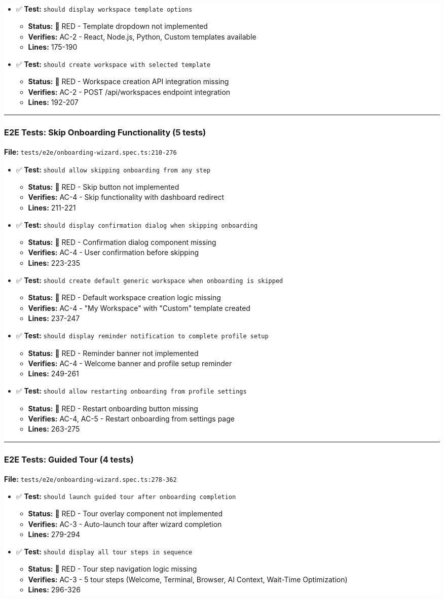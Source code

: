 - ✅ **Test:** `should display workspace template options`
  - **Status:** 🔴 RED - Template dropdown not implemented
  - **Verifies:** AC-2 - React, Node.js, Python, Custom templates available
  - **Lines:** 175-190

- ✅ **Test:** `should create workspace with selected template`
  - **Status:** 🔴 RED - Workspace creation API integration missing
  - **Verifies:** AC-2 - POST /api/workspaces endpoint integration
  - **Lines:** 192-207

---

### E2E Tests: Skip Onboarding Functionality (5 tests)

**File:** `tests/e2e/onboarding-wizard.spec.ts:210-276`

- ✅ **Test:** `should allow skipping onboarding from any step`
  - **Status:** 🔴 RED - Skip button not implemented
  - **Verifies:** AC-4 - Skip functionality with dashboard redirect
  - **Lines:** 211-221

- ✅ **Test:** `should display confirmation dialog when skipping onboarding`
  - **Status:** 🔴 RED - Confirmation dialog component missing
  - **Verifies:** AC-4 - User confirmation before skipping
  - **Lines:** 223-235

- ✅ **Test:**
  `should create default generic workspace when onboarding is skipped`
  - **Status:** 🔴 RED - Default workspace creation logic missing
  - **Verifies:** AC-4 - "My Workspace" with "Custom" template created
  - **Lines:** 237-247

- ✅ **Test:** `should display reminder notification to complete profile setup`
  - **Status:** 🔴 RED - Reminder banner not implemented
  - **Verifies:** AC-4 - Welcome banner and profile setup reminder
  - **Lines:** 249-261

- ✅ **Test:** `should allow restarting onboarding from profile settings`
  - **Status:** 🔴 RED - Restart onboarding button missing
  - **Verifies:** AC-4, AC-5 - Restart onboarding from settings page
  - **Lines:** 263-275

---

### E2E Tests: Guided Tour (4 tests)

**File:** `tests/e2e/onboarding-wizard.spec.ts:278-362`

- ✅ **Test:** `should launch guided tour after onboarding completion`
  - **Status:** 🔴 RED - Tour overlay component not implemented
  - **Verifies:** AC-3 - Auto-launch tour after wizard completion
  - **Lines:** 279-294

- ✅ **Test:** `should display all tour steps in sequence`
  - **Status:** 🔴 RED - Tour step navigation logic missing
  - **Verifies:** AC-3 - 5 tour steps (Welcome, Terminal, Browser, AI Context,
    Wait-Time Optimization)
  - **Lines:** 296-326
